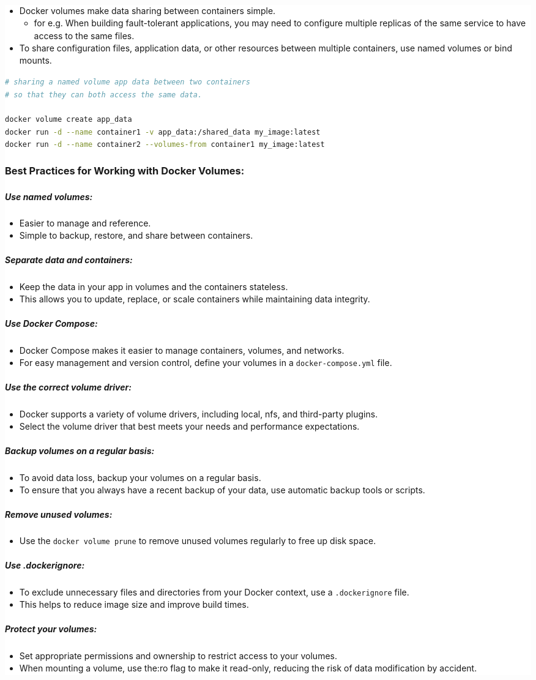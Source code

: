 -   Docker volumes make data sharing between containers simple.
    -   for e.g. When building fault-tolerant applications, you may need to configure multiple replicas of the same service to have access to the same files.
-   To share configuration files, application data, or other resources between multiple containers, use named volumes or bind mounts.

```bash
# sharing a named volume app data between two containers
# so that they can both access the same data.

docker volume create app_data
docker run -d --name container1 -v app_data:/shared_data my_image:latest
docker run -d --name container2 --volumes-from container1 my_image:latest
```

### Best Practices for Working with Docker Volumes:

##### Use named volumes:

-   Easier to manage and reference.
-   Simple to backup, restore, and share between containers.

##### Separate data and containers:

-   Keep the data in your app in volumes and the containers stateless.
-   This allows you to update, replace, or scale containers while maintaining data integrity.

##### Use Docker Compose:

-   Docker Compose makes it easier to manage containers, volumes, and networks.
-   For easy management and version control, define your volumes in a `docker-compose.yml` file.

##### Use the correct volume driver:

-   Docker supports a variety of volume drivers, including local, nfs, and third-party plugins.
-   Select the volume driver that best meets your needs and performance expectations.

##### Backup volumes on a regular basis:

-   To avoid data loss, backup your volumes on a regular basis.
-   To ensure that you always have a recent backup of your data, use automatic backup tools or scripts.

##### Remove unused volumes:

-   Use the `docker volume prune` to remove unused volumes regularly to free up disk space.

##### Use .dockerignore:

-   To exclude unnecessary files and directories from your Docker context, use a `.dockerignore` file.
-   This helps to reduce image size and improve build times.

##### Protect your volumes:

-   Set appropriate permissions and ownership to restrict access to your volumes.
-   When mounting a volume, use the:ro flag to make it read-only, reducing the risk of data modification by accident.
